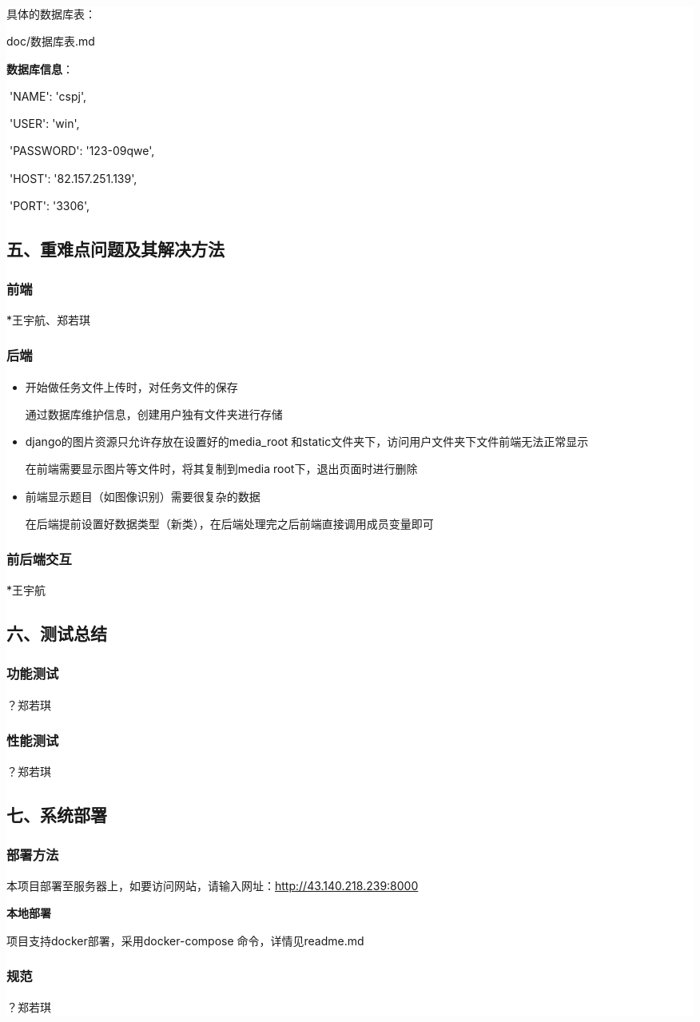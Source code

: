 具体的数据库表：

doc/数据库表.md

**数据库信息**：

​    'NAME': 'cspj',

​    'USER': 'win',

​    'PASSWORD': '123-09qwe',

​    'HOST': '82.157.251.139',

​    'PORT': '3306',



## 五、重难点问题及其解决方法

### 前端

*王宇航、郑若琪

### 后端

- 开始做任务文件上传时，对任务文件的保存

  通过数据库维护信息，创建用户独有文件夹进行存储

  

- django的图片资源只允许存放在设置好的media_root 和static文件夹下，访问用户文件夹下文件前端无法正常显示

  在前端需要显示图片等文件时，将其复制到media root下，退出页面时进行删除

  

- 前端显示题目（如图像识别）需要很复杂的数据

  在后端提前设置好数据类型（新类），在后端处理完之后前端直接调用成员变量即可

### 前后端交互

*王宇航


## 六、测试总结
### 功能测试

？郑若琪

### 性能测试

？郑若琪

## 七、系统部署
### 部署方法

本项目部署至服务器上，如要访问网站，请输入网址：http://43.140.218.239:8000

**本地部署**

项目支持docker部署，采用docker-compose 命令，详情见readme.md

### 规范

？郑若琪
